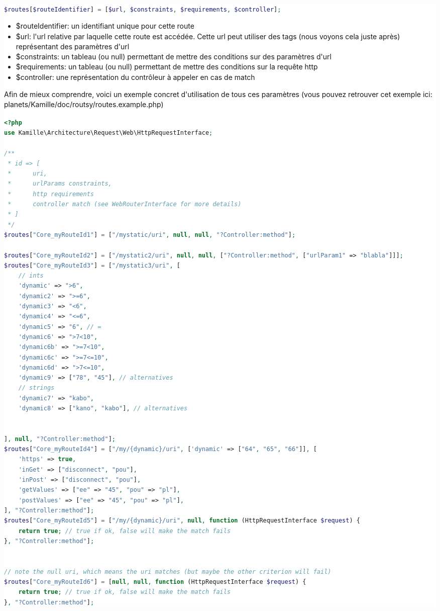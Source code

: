 ```php
$routes[$routeIdentifier] = [$url, $constraints, $requirements, $controller];
```

- $routeIdentifier: un identifiant unique pour cette route
- $url: l'url relative par laquelle cette route est accédée. Cette url peut utiliser des tags (nous voyons cela juste après) représentant des paramètres d'url
- $constraints: un tableau (ou null) permettant de mettre des conditions sur des paramètres d'url
- $requirements: un tableau (ou null) permettant de mettre des conditions sur la requête http
- $controller: une représentation du contrôleur à appeler en cas de match


Afin de mieux comprendre, voici un exemple concret d'utilisation de tous ces paramètres (vous pouvez
retrouver cet exemple ici: planets/Kamille/doc/routsy/routes.example.php) 

```php
<?php
use Kamille\Architecture\Request\Web\HttpRequestInterface;

/**
 * id => [
 *      uri,
 *      urlParams constraints,
 *      http requirements
 *      controller match (see WebRouterInterface for more details)
 * ]
 */
$routes["Core_myRouteId1"] = ["/mystatic/uri", null, null, "?Controller:method"];

$routes["Core_myRouteId2"] = ["/mystatic2/uri", null, null, ["?Controller:method", ["urlParam1" => "blabla"]]];
$routes["Core_myRouteId3"] = ["/mystatic3/uri", [
    // ints
    'dynamic' => ">6",
    'dynamic2' => ">=6",
    'dynamic3' => "<6",
    'dynamic4' => "<=6",
    'dynamic5' => "6", // =
    'dynamic6' => ">7<10",
    'dynamic6b' => ">=7<10",
    'dynamic6c' => ">=7<=10",
    'dynamic6d' => ">7<=10",
    'dynamic9' => ["78", "45"], // alternatives
    // strings
    'dynamic7' => "kabo",
    'dynamic8' => ["kano", "kabo"], // alternatives


], null, "?Controller:method"];
$routes["Core_myRouteId4"] = ["/my/{dynamic}/uri", ['dynamic' => ["64", "65", "66"]], [
    'https' => true,
    'inGet' => ["disconnect", "pou"],
    'inPost' => ["disconnect", "pou"],
    'getValues' => ["ee" => "45", "pou" => "pl"],
    'postValues' => ["ee" => "45", "pou" => "pl"],
], "?Controller:method"];
$routes["Core_myRouteId5"] = ["/my/{dynamic}/uri", null, function (HttpRequestInterface $request) {
    return true; // true if ok, false will make the match fails
}, "?Controller:method"];


// note the null uri, which means the uri matches (but maybe the other criterion will fail)
$routes["Core_myRouteId6"] = [null, null, function (HttpRequestInterface $request) {
    return true; // true if ok, false will make the match fails
}, "?Controller:method"];
```
